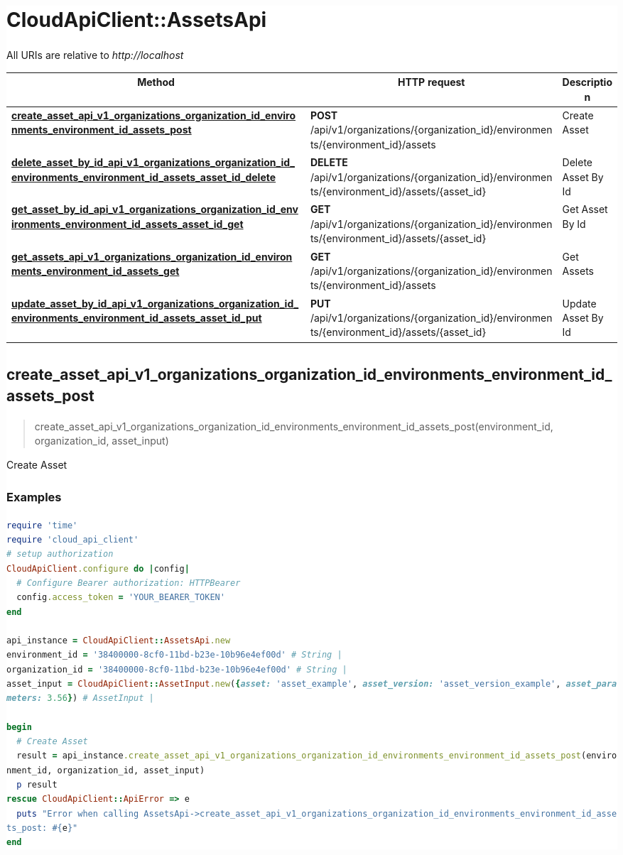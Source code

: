 # CloudApiClient::AssetsApi

All URIs are relative to *http://localhost*

| Method | HTTP request | Description |
| ------ | ------------ | ----------- |
| [**create_asset_api_v1_organizations_organization_id_environments_environment_id_assets_post**](AssetsApi.md#create_asset_api_v1_organizations_organization_id_environments_environment_id_assets_post) | **POST** /api/v1/organizations/{organization_id}/environments/{environment_id}/assets | Create Asset |
| [**delete_asset_by_id_api_v1_organizations_organization_id_environments_environment_id_assets_asset_id_delete**](AssetsApi.md#delete_asset_by_id_api_v1_organizations_organization_id_environments_environment_id_assets_asset_id_delete) | **DELETE** /api/v1/organizations/{organization_id}/environments/{environment_id}/assets/{asset_id} | Delete Asset By Id |
| [**get_asset_by_id_api_v1_organizations_organization_id_environments_environment_id_assets_asset_id_get**](AssetsApi.md#get_asset_by_id_api_v1_organizations_organization_id_environments_environment_id_assets_asset_id_get) | **GET** /api/v1/organizations/{organization_id}/environments/{environment_id}/assets/{asset_id} | Get Asset By Id |
| [**get_assets_api_v1_organizations_organization_id_environments_environment_id_assets_get**](AssetsApi.md#get_assets_api_v1_organizations_organization_id_environments_environment_id_assets_get) | **GET** /api/v1/organizations/{organization_id}/environments/{environment_id}/assets | Get Assets |
| [**update_asset_by_id_api_v1_organizations_organization_id_environments_environment_id_assets_asset_id_put**](AssetsApi.md#update_asset_by_id_api_v1_organizations_organization_id_environments_environment_id_assets_asset_id_put) | **PUT** /api/v1/organizations/{organization_id}/environments/{environment_id}/assets/{asset_id} | Update Asset By Id |


## create_asset_api_v1_organizations_organization_id_environments_environment_id_assets_post

> <AssetOutput> create_asset_api_v1_organizations_organization_id_environments_environment_id_assets_post(environment_id, organization_id, asset_input)

Create Asset

### Examples

```ruby
require 'time'
require 'cloud_api_client'
# setup authorization
CloudApiClient.configure do |config|
  # Configure Bearer authorization: HTTPBearer
  config.access_token = 'YOUR_BEARER_TOKEN'
end

api_instance = CloudApiClient::AssetsApi.new
environment_id = '38400000-8cf0-11bd-b23e-10b96e4ef00d' # String | 
organization_id = '38400000-8cf0-11bd-b23e-10b96e4ef00d' # String | 
asset_input = CloudApiClient::AssetInput.new({asset: 'asset_example', asset_version: 'asset_version_example', asset_parameters: 3.56}) # AssetInput | 

begin
  # Create Asset
  result = api_instance.create_asset_api_v1_organizations_organization_id_environments_environment_id_assets_post(environment_id, organization_id, asset_input)
  p result
rescue CloudApiClient::ApiError => e
  puts "Error when calling AssetsApi->create_asset_api_v1_organizations_organization_id_environments_environment_id_assets_post: #{e}"
end
```
